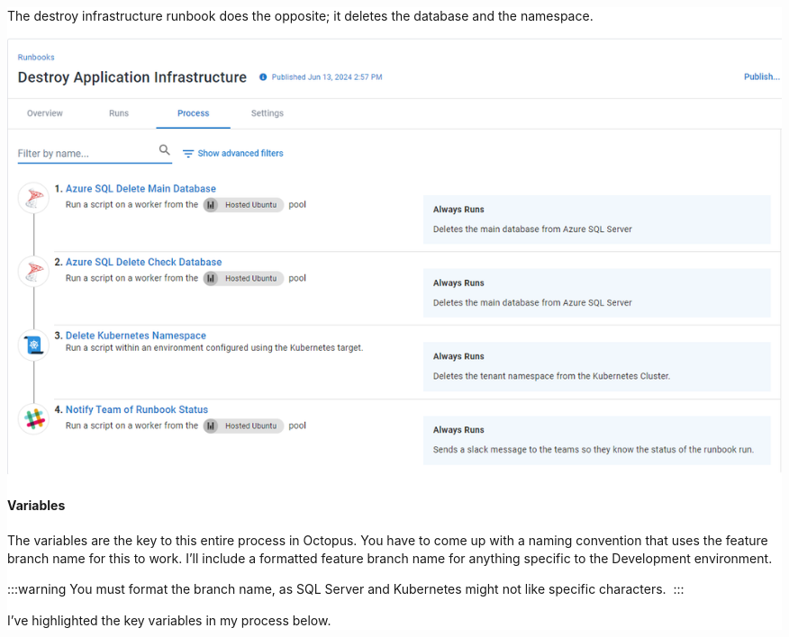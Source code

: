 The destroy infrastructure runbook does the opposite; it deletes the database and the namespace.

![Runbook process to destroy the backend infrastructure](destroy_infrastructure.png)


#### Variables

The variables are the key to this entire process in Octopus. You have to come up with a naming convention that uses the feature branch name for this to work. I’ll include a formatted feature branch name for anything specific to the Development environment.

:::warning
You must format the branch name, as SQL Server and Kubernetes might not like specific characters. 
::: 

I’ve highlighted the key variables in my process below.
